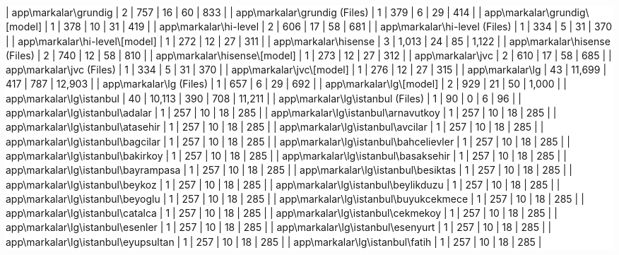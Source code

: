 | app\\markalar\\grundig | 2 | 757 | 16 | 60 | 833 |
| app\\markalar\\grundig (Files) | 1 | 379 | 6 | 29 | 414 |
| app\\markalar\\grundig\\[model] | 1 | 378 | 10 | 31 | 419 |
| app\\markalar\\hi-level | 2 | 606 | 17 | 58 | 681 |
| app\\markalar\\hi-level (Files) | 1 | 334 | 5 | 31 | 370 |
| app\\markalar\\hi-level\\[model] | 1 | 272 | 12 | 27 | 311 |
| app\\markalar\\hisense | 3 | 1,013 | 24 | 85 | 1,122 |
| app\\markalar\\hisense (Files) | 2 | 740 | 12 | 58 | 810 |
| app\\markalar\\hisense\\[model] | 1 | 273 | 12 | 27 | 312 |
| app\\markalar\\jvc | 2 | 610 | 17 | 58 | 685 |
| app\\markalar\\jvc (Files) | 1 | 334 | 5 | 31 | 370 |
| app\\markalar\\jvc\\[model] | 1 | 276 | 12 | 27 | 315 |
| app\\markalar\\lg | 43 | 11,699 | 417 | 787 | 12,903 |
| app\\markalar\\lg (Files) | 1 | 657 | 6 | 29 | 692 |
| app\\markalar\\lg\\[model] | 2 | 929 | 21 | 50 | 1,000 |
| app\\markalar\\lg\\istanbul | 40 | 10,113 | 390 | 708 | 11,211 |
| app\\markalar\\lg\\istanbul (Files) | 1 | 90 | 0 | 6 | 96 |
| app\\markalar\\lg\\istanbul\\adalar | 1 | 257 | 10 | 18 | 285 |
| app\\markalar\\lg\\istanbul\\arnavutkoy | 1 | 257 | 10 | 18 | 285 |
| app\\markalar\\lg\\istanbul\\atasehir | 1 | 257 | 10 | 18 | 285 |
| app\\markalar\\lg\\istanbul\\avcilar | 1 | 257 | 10 | 18 | 285 |
| app\\markalar\\lg\\istanbul\\bagcilar | 1 | 257 | 10 | 18 | 285 |
| app\\markalar\\lg\\istanbul\\bahcelievler | 1 | 257 | 10 | 18 | 285 |
| app\\markalar\\lg\\istanbul\\bakirkoy | 1 | 257 | 10 | 18 | 285 |
| app\\markalar\\lg\\istanbul\\basaksehir | 1 | 257 | 10 | 18 | 285 |
| app\\markalar\\lg\\istanbul\\bayrampasa | 1 | 257 | 10 | 18 | 285 |
| app\\markalar\\lg\\istanbul\\besiktas | 1 | 257 | 10 | 18 | 285 |
| app\\markalar\\lg\\istanbul\\beykoz | 1 | 257 | 10 | 18 | 285 |
| app\\markalar\\lg\\istanbul\\beylikduzu | 1 | 257 | 10 | 18 | 285 |
| app\\markalar\\lg\\istanbul\\beyoglu | 1 | 257 | 10 | 18 | 285 |
| app\\markalar\\lg\\istanbul\\buyukcekmece | 1 | 257 | 10 | 18 | 285 |
| app\\markalar\\lg\\istanbul\\catalca | 1 | 257 | 10 | 18 | 285 |
| app\\markalar\\lg\\istanbul\\cekmekoy | 1 | 257 | 10 | 18 | 285 |
| app\\markalar\\lg\\istanbul\\esenler | 1 | 257 | 10 | 18 | 285 |
| app\\markalar\\lg\\istanbul\\esenyurt | 1 | 257 | 10 | 18 | 285 |
| app\\markalar\\lg\\istanbul\\eyupsultan | 1 | 257 | 10 | 18 | 285 |
| app\\markalar\\lg\\istanbul\\fatih | 1 | 257 | 10 | 18 | 285 |